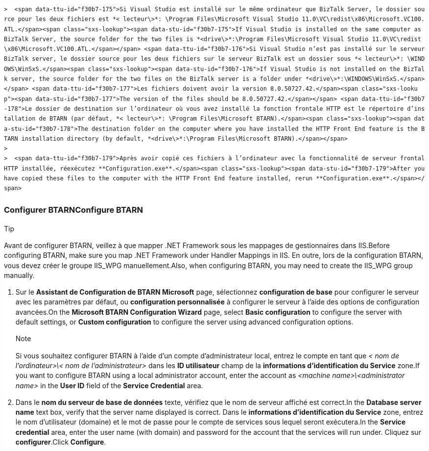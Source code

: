     >  <span data-ttu-id="f30b7-175">Si Visual Studio est installé sur le même ordinateur que BizTalk Server, le dossier source pour les deux fichiers est *< lecteur\>*: \Program Files\Microsoft Visual Studio 11.0\VC\redist\x86\Microsoft.VC100.ATL.</span><span class="sxs-lookup"><span data-stu-id="f30b7-175">If Visual Studio is installed on the same computer as BizTalk Server, the source folder for the two files is *<drive\>*:\Program Files\Microsoft Visual Studio 11.0\VC\redist\x86\Microsoft.VC100.ATL.</span></span> <span data-ttu-id="f30b7-176">Si Visual Studio n’est pas installé sur le serveur BizTalk server, le dossier source pour les deux fichiers sur le serveur BizTalk est un dossier sous *< lecteur\>*: \WINDOWS\WinSxS.</span><span class="sxs-lookup"><span data-stu-id="f30b7-176">If Visual Studio is not installed on the BizTalk server, the source folder for the two files on the BizTalk server is a folder under *<drive\>*:\WINDOWS\WinSxS.</span></span> <span data-ttu-id="f30b7-177">Les fichiers doivent avoir la version 8.0.50727.42.</span><span class="sxs-lookup"><span data-stu-id="f30b7-177">The version of the files should be 8.0.50727.42.</span></span> <span data-ttu-id="f30b7-178">Le dossier de destination sur l’ordinateur où vous avez installé la fonction frontale HTTP est le répertoire d’installation de BTARN (par défaut, *< lecteur\>*: \Program Files\Microsoft BTARN).</span><span class="sxs-lookup"><span data-stu-id="f30b7-178">The destination folder on the computer where you have installed the HTTP Front End feature is the BTARN installation directory (by default, *<drive\>*:\Program Files\Microsoft BTARN).</span></span>  
    >   
    >  <span data-ttu-id="f30b7-179">Après avoir copié ces fichiers à l’ordinateur avec la fonctionnalité de serveur frontal HTTP installée, réexécutez **Configuration.exe**.</span><span class="sxs-lookup"><span data-stu-id="f30b7-179">After you have copied these files to the computer with the HTTP Front End feature installed, rerun **Configuration.exe**.</span></span>  
  
### <a name="configure-btarn"></a><span data-ttu-id="f30b7-180">Configurer BTARN</span><span class="sxs-lookup"><span data-stu-id="f30b7-180">Configure BTARN</span></span>  

> [!TIP]
 >  <span data-ttu-id="f30b7-181">Avant de configurer BTARN, veillez à que mapper .NET Framework sous les mappages de gestionnaires dans IIS.</span><span class="sxs-lookup"><span data-stu-id="f30b7-181">Before configuring BTARN, make sure you map .NET Framework under Handler Mappings in IIS.</span></span> <span data-ttu-id="f30b7-182">En outre, lors de la configuration BTARN, vous devez créer le groupe IIS_WPG manuellement.</span><span class="sxs-lookup"><span data-stu-id="f30b7-182">Also, when configuring BTARN, you may need to create the IIS_WPG group manually.</span></span>  
   
1.  <span data-ttu-id="f30b7-183">Sur le **Assistant de Configuration de BTARN Microsoft** page, sélectionnez **configuration de base** pour configurer le serveur avec les paramètres par défaut, ou **configuration personnalisée** à configurer le serveur à l’aide des options de configuration avancées.</span><span class="sxs-lookup"><span data-stu-id="f30b7-183">On the **Microsoft BTARN Configuration Wizard** page, select **Basic configuration** to configure the server with default settings, or **Custom configuration** to configure the server using advanced configuration options.</span></span>  
  
    > [!NOTE]
    >  <span data-ttu-id="f30b7-184">Si vous souhaitez configurer BTARN à l’aide d’un compte d’administrateur local, entrez le compte en tant que *< nom de l’ordinateur\>\\< nom de l’administrateur\>*  dans les **ID utilisateur** champ de la **informations d’identification du Service** zone.</span><span class="sxs-lookup"><span data-stu-id="f30b7-184">If you want to configure BTARN using a local administrator account, enter the account as *<machine name\>\\<administrator name\>* in the **User ID** field of the **Service Credential** area.</span></span>  
  
2.  <span data-ttu-id="f30b7-185">Dans le **nom du serveur de base de données** texte, vérifiez que le nom de serveur affiché est correct.</span><span class="sxs-lookup"><span data-stu-id="f30b7-185">In the **Database server name** text box, verify that the server name displayed is correct.</span></span> <span data-ttu-id="f30b7-186">Dans le **informations d’identification du Service** zone, entrez le nom d’utilisateur (domaine) et le mot de passe pour le compte de services sous lequel seront exécutera.</span><span class="sxs-lookup"><span data-stu-id="f30b7-186">In the **Service credential** area, enter the user name (with domain) and password for the account that the services will run under.</span></span> <span data-ttu-id="f30b7-187">Cliquez sur **configurer**.</span><span class="sxs-lookup"><span data-stu-id="f30b7-187">Click **Configure**.</span></span>  
  